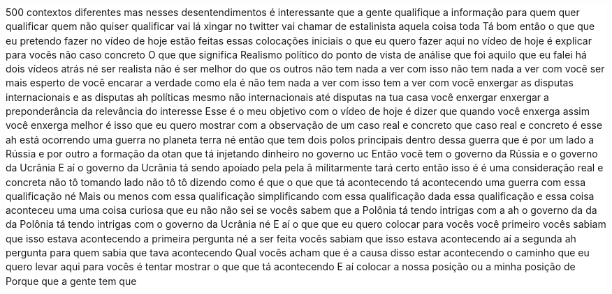 500 contextos diferentes mas nesses
desentendimentos é interessante que a
gente qualifique a informação para quem
quer qualificar quem não quiser
qualificar vai lá xingar no twitter vai
chamar de estalinista aquela coisa toda
Tá bom então o que que eu pretendo fazer
no vídeo de hoje estão feitas essas
colocações iniciais o que eu quero fazer
aqui no vídeo de hoje é explicar para
vocês não caso concreto O que que
significa Realismo político do ponto de
vista de análise que foi aquilo que eu
falei há dois vídeos atrás né ser
realista não é ser melhor do que os
outros não tem nada a ver com isso não
tem nada a ver com você ser mais esperto
de você encarar a verdade como ela é não
tem nada a ver com isso tem a ver com
você enxergar as disputas internacionais
e as disputas ah políticas mesmo não
internacionais até disputas na tua casa
você enxergar enxergar a preponderância
da relevância do interesse Esse é o meu
objetivo com o vídeo de hoje é dizer que
quando você enxerga assim você enxerga
melhor é isso que eu quero mostrar com a
observação de um caso real e concreto
que caso real e concreto é esse
ah está ocorrendo uma guerra no planeta
terra né então que tem dois polos
principais dentro dessa guerra que é por
um lado a Rússia e por outro a formação
da otan que tá injetando dinheiro no
governo uc Então você tem o governo da
Rússia e o governo da Ucrânia E aí o
governo da Ucrânia tá sendo
apoiado pela pela ã militarmente
tará certo então isso é é uma
consideração real e concreta não tô
tomando lado não tô tô dizendo como é
que o que que tá acontecendo tá
acontecendo uma guerra com essa
qualificação
né Mais ou menos com essa qualificação
simplificando com essa qualificação dada
essa qualificação e essa coisa aconteceu
uma uma coisa curiosa que eu não não sei
se vocês sabem que a Polônia tá tendo
intrigas com a
ah o governo da da da Polônia tá tendo
intrigas com o governo da Ucrânia né E
aí o que que eu quero colocar para vocês
você primeiro vocês sabiam que isso
estava acontecendo a primeira pergunta
né a ser feita vocês sabiam que isso
estava acontecendo aí a segunda
ah pergunta para quem sabia que tava
acontecendo Qual vocês acham que é a
causa disso estar acontecendo o caminho
que eu quero levar aqui para vocês é
tentar mostrar o que que tá acontecendo
E aí colocar a nossa posição ou a minha
posição de Porque que a gente tem que
